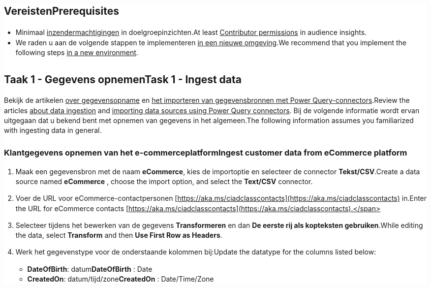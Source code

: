 ## <a name="prerequisites"></a><span data-ttu-id="98c84-110">Vereisten</span><span class="sxs-lookup"><span data-stu-id="98c84-110">Prerequisites</span></span>

- <span data-ttu-id="98c84-111">Minimaal [inzendermachtigingen](permissions.md) in doelgroepinzichten.</span><span class="sxs-lookup"><span data-stu-id="98c84-111">At least [Contributor permissions](permissions.md) in audience insights.</span></span>
- <span data-ttu-id="98c84-112">We raden u aan de volgende stappen te implementeren [in een nieuwe omgeving](manage-environments.md).</span><span class="sxs-lookup"><span data-stu-id="98c84-112">We recommend that you implement the following steps [in a new environment](manage-environments.md).</span></span>

## <a name="task-1---ingest-data"></a><span data-ttu-id="98c84-113">Taak 1 - Gegevens opnemen</span><span class="sxs-lookup"><span data-stu-id="98c84-113">Task 1 - Ingest data</span></span>

<span data-ttu-id="98c84-114">Bekijk de artikelen [over gegevensopname](data-sources.md) en [het importeren van gegevensbronnen met Power Query-connectors](connect-power-query.md).</span><span class="sxs-lookup"><span data-stu-id="98c84-114">Review the articles [about data ingestion](data-sources.md) and [importing data sources using Power Query connectors](connect-power-query.md).</span></span> <span data-ttu-id="98c84-115">Bij de volgende informatie wordt ervan uitgegaan dat u bekend bent met opnemen van gegevens in het algemeen.</span><span class="sxs-lookup"><span data-stu-id="98c84-115">The following information assumes you familiarized with ingesting data in general.</span></span>

### <a name="ingest-customer-data-from-ecommerce-platform"></a><span data-ttu-id="98c84-116">Klantgegevens opnemen van het e-commerceplatform</span><span class="sxs-lookup"><span data-stu-id="98c84-116">Ingest customer data from eCommerce platform</span></span>

1. <span data-ttu-id="98c84-117">Maak een gegevensbron met de naam **eCommerce**, kies de importoptie en selecteer de connector **Tekst/CSV**.</span><span class="sxs-lookup"><span data-stu-id="98c84-117">Create a data source named  **eCommerce** , choose the import option, and select the **Text/CSV** connector.</span></span>

1. <span data-ttu-id="98c84-118">Voer de URL voor eCommerce-contactpersonen [https://aka.ms/ciadclasscontacts](https://aka.ms/ciadclasscontacts) in.</span><span class="sxs-lookup"><span data-stu-id="98c84-118">Enter the URL for eCommerce contacts [https://aka.ms/ciadclasscontacts](https://aka.ms/ciadclasscontacts).</span></span>

1. <span data-ttu-id="98c84-119">Selecteer tijdens het bewerken van de gegevens **Transformeren** en dan **De eerste rij als kopteksten gebruiken**.</span><span class="sxs-lookup"><span data-stu-id="98c84-119">While editing the data, select  **Transform**  and then  **Use First Row as Headers**.</span></span>

1. <span data-ttu-id="98c84-120">Werk het gegevenstype voor de onderstaande kolommen bij:</span><span class="sxs-lookup"><span data-stu-id="98c84-120">Update the datatype for the columns listed below:</span></span>
   - <span data-ttu-id="98c84-121">**DateOfBirth**: datum</span><span class="sxs-lookup"><span data-stu-id="98c84-121">**DateOfBirth** : Date</span></span>
   - <span data-ttu-id="98c84-122">**CreatedOn**: datum/tijd/zone</span><span class="sxs-lookup"><span data-stu-id="98c84-122">**CreatedOn** : Date/Time/Zone</span></span>
